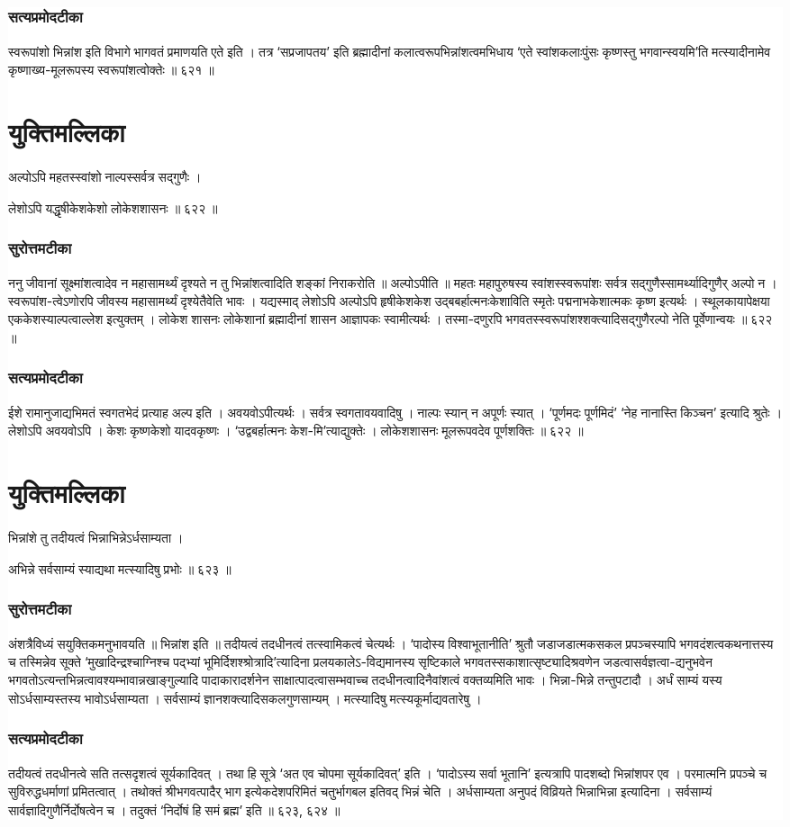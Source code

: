 ### **सत्यप्रमोदटीका**

स्वरूपांशो भिन्नांश इति विभागे भागवतं प्रमाणयति एते इति । तत्र ‘सप्रजापतय’ इति ब्रह्मादीनां कलात्वरूपभिन्नांशत्वमभिधाय ‘एते स्वांशकलाःपुंसः कृष्णस्तु भगवान्स्वयमि’ति मत्स्यादीनामेव कृष्णाख्य-मूलरूपस्य स्वरूपांशत्वोक्तेः ॥ ६२१ ॥

# **युक्तिमल्लिका**

अल्पोऽपि महतस्स्वांशो नाल्पस्सर्वत्र सद्गुणैः ।

लेशोऽपि यद्धृषीकेशकेशो लोकेशशासनः ॥ ६२२ ॥

### **सुरोत्तमटीका**

ननु जीवानां सूक्ष्मांशत्वादेव न महासामर्थ्यं दृश्यते न तु भिन्नांशत्वादिति शङ्कां निराकरोति ॥ अल्पोऽपीति ॥ महतः महापुरुषस्य स्वांशस्स्वरूपांशः सर्वत्र सद्गुणैस्सामर्थ्यादिगुणैर् अल्पो न । स्वरूपांश-त्वेऽणोरपि जीवस्य महासामर्थ्यं दृश्येतैवेति भावः । यद्यस्माद् लेशोऽपि अल्पोऽपि हृषीकेशकेश उद्बबर्हात्मनःकेशाविति स्मृतेः पद्मनाभकेशात्मकः कृष्ण इत्यर्थः । स्थूलकायापेक्षया एककेशस्याल्पत्वाल्लेश इत्युक्तम् । लोकेश शासनः लोकेशानां ब्रह्मादीनां शासन आज्ञापकः स्वामीत्यर्थः । तस्मा-दणुरपि भगवतस्स्वरूपांशश्शक्त्यादिसद्गुणैरल्पो नेति पूर्वेणान्वयः ॥ ६२२ ॥

### **सत्यप्रमोदटीका**

ईशे रामानुजाद्यभिमतं स्वगतभेदं प्रत्याह अल्प इति । अवयवोऽपीत्यर्थः । सर्वत्र स्वगतावयवादिषु । नाल्पः स्यान् न अपूर्णः स्यात् । ‘पूर्णमदः पूर्णमिदं’ ‘नेह नानास्ति किञ्चन’ इत्यादि श्रुतेः । लेशोऽपि अवयवोऽपि । केशः कृष्णकेशो यादवकृष्णः । ‘उद्वबर्हात्मनः केश-मि’त्याद्युक्तेः । लोकेशशासनः मूलरूपवदेव पूर्णशक्तिः ॥ ६२२ ॥

# **युक्तिमल्लिका**

भिन्नांशे तु तदीयत्वं भिन्नाभिन्नेऽर्धसाम्यता ।

अभिन्ने सर्वसाम्यं स्याद्यथा मत्स्यादिषु प्रभोः ॥ ६२३ ॥

### **सुरोत्तमटीका**

अंशत्रैविध्यं सयुक्तिकमनुभावयति ॥ भिन्नांश इति ॥ तदीयत्वं तदधीनत्वं तत्स्वामिकत्वं चेत्यर्थः । ‘पादोस्य विश्वाभूतानीति’ श्रुतौ जडाजडात्मकसकल प्रपञ्चस्यापि भगवदंशत्वकथनात्तस्य च तस्मिन्नेव सूक्ते ‘मुखादिन्द्रश्चाग्निश्च पद्भ्यां भूमिर्दिशश्श्रोत्रादि’त्यादिना प्रलयकालेऽ-विद्यमानस्य सृष्टिकाले भगवतस्सकाशात्सृष्ट्यादिश्रवणेन जडत्वासर्वज्ञत्वा-द्यनुभवेन भगवतोऽत्यन्तभिन्नत्वावश्यम्भावान्नखाङ्गुल्यादि पादाकारादर्शनेन साक्षात्पादत्वासम्भवाच्च तदधीनत्वादिनैवांशत्वं वक्तव्यमिति भावः । भिन्ना-भिन्ने तन्तुपटादौ । अर्धं साम्यं यस्य सोऽर्धसाम्यस्तस्य भावोऽर्धसाम्यता । सर्वसाम्यं ज्ञानशक्त्यादिसकलगुणसाम्यम् । मत्स्यादिषु मत्स्यकूर्माद्यवतारेषु ।

### **सत्यप्रमोदटीका**

तदीयत्वं तदधीनत्वे सति तत्सदृशत्वं सूर्यकादिवत् । तथा हि सूत्रे ‘अत एव चोपमा सूर्यकादिवत्’ इति । ‘पादोऽस्य सर्वा भूतानि’ इत्यत्रापि पादशब्दो भिन्नांशपर एव । परमात्मनि प्रपञ्चे च सुविरुद्धधर्माणां प्रमितत्वात् । तथोक्तं श्रीभगवत्पादैर् भाग इत्येकदेशपरिमितं चतुर्भागबल इतिवद् भिन्नं चेति । अर्धसाम्यता अनुपदं विव्रियते भिन्नाभिन्ना इत्यादिना । सर्वसाम्यं सार्वज्ञादिगुणैर्निर्दोषत्वेन च । तदुक्तं ‘निर्दोषं हि समं ब्रह्म’ इति ॥ ६२३, ६२४ ॥
